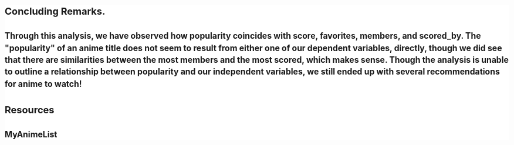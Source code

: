 ### Concluding Remarks.
#### Through this analysis, we have observed how popularity coincides with score, favorites, members, and scored_by. The "popularity" of an anime title does not seem to result from either one of our dependent variables, directly, though we did see that there are similarities between the most members and the most scored, which makes sense. Though the analysis is unable to outline a relationship between popularity and our independent variables, we still ended up with several recommendations for anime to watch!

### Resources
#### MyAnimeList
